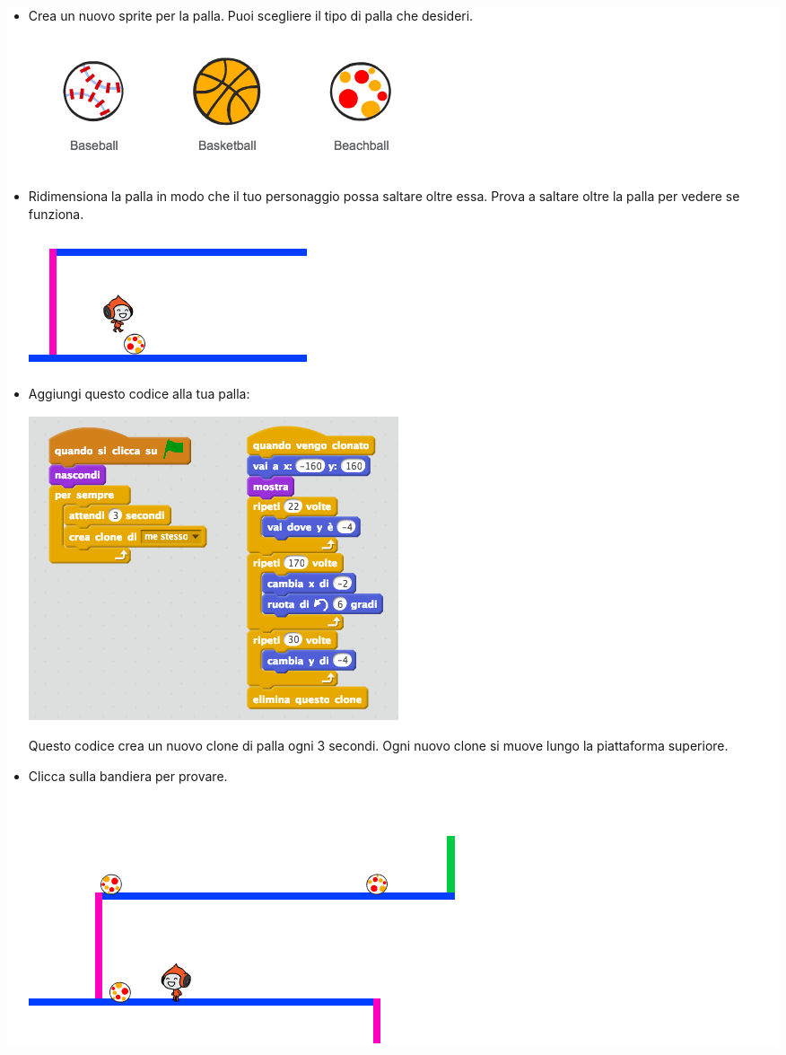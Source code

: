 + Crea un nuovo sprite per la palla. Puoi scegliere il tipo di palla che desideri.

	![screenshot](images/dodge-balls.png)

+ Ridimensiona la palla in modo che il tuo personaggio possa saltare oltre essa. Prova a saltare oltre la palla per vedere se funziona. 

	![screenshot](images/dodge-ball-resize.png)

+ Aggiungi questo codice alla tua palla:

	![screenshot](images/dodge-ball-motion.png)

	Questo codice crea un nuovo clone di palla ogni 3 secondi. Ogni nuovo clone si muove lungo la piattaforma superiore.

+ Clicca sulla bandiera per provare.

	![screenshot](images/dodge-ball-test.png)
